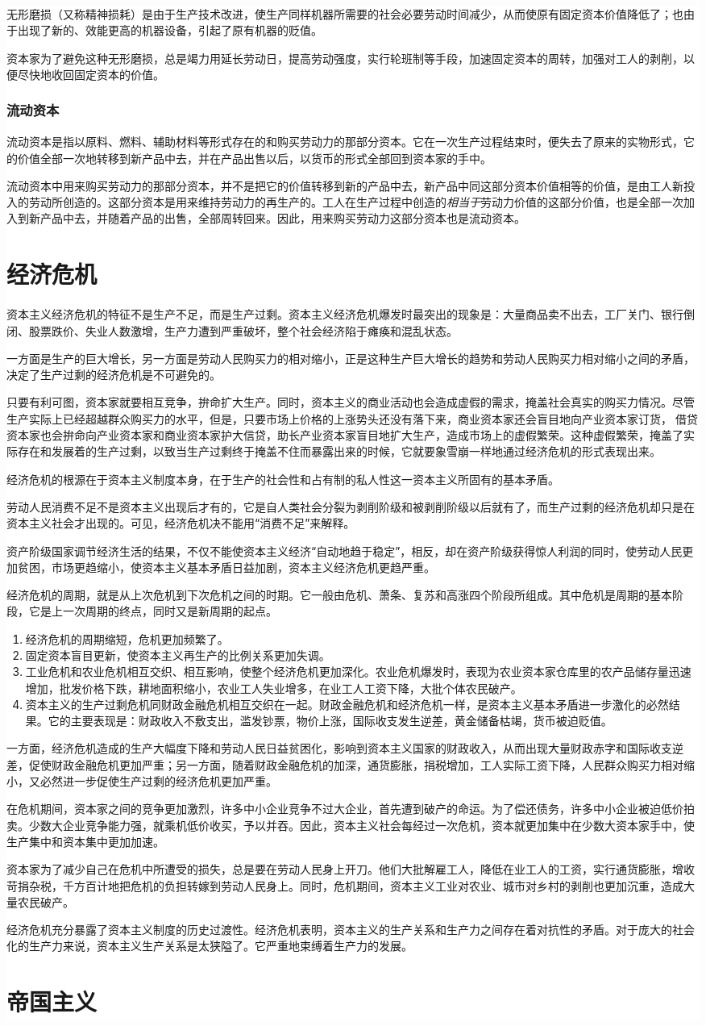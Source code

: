 
无形磨损（又称精神损耗）是由于生产技术改进，使生产同样机器所需要的社会必要劳动时间减少，从而使原有固定资本价值降低了；也由于出现了新的、效能更高的机器设备，引起了原有机器的贬值。

资本家为了避免这种无形磨损，总是竭力用延长劳动日，提高劳动强度，实行轮班制等手段，加速固定资本的周转，加强对工人的剥削，以便尽快地收回固定资本的价值。

### 流动资本

流动资本是指以原料、燃料、辅助材料等形式存在的和购买劳动力的那部分资本。它在一次生产过程结束时，便失去了原来的实物形式，它的价值全部一次地转移到新产品中去，并在产品出售以后，以货币的形式全部回到资本家的手中。

流动资本中用来购买劳动力的那部分资本，并不是把它的价值转移到新的产品中去，新产品中同这部分资本价值相等的价值，是由工人新投入的劳动所创造的。这部分资本是用来维持劳动力的再生产的。工人在生产过程中创造的*相当于*劳动力价值的这部分价值，也是全部一次加入到新产品中去，并随着产品的出售，全部周转回来。因此，用来购买劳动力这部分资本也是流动资本。



# 经济危机

资本主义经济危机的特征不是生产不足，而是生产过剩。资本主义经济危机爆发时最突出的现象是：大量商品卖不出去，工厂关门、银行倒闭、股票跌价、失业人数激增，生产力遭到严重破坏，整个社会经济陷于瘫痪和混乱状态。

一方面是生产的巨大增长，另一方面是劳动人民购买力的相对缩小，正是这种生产巨大增长的趋势和劳动人民购买力相对缩小之间的矛盾，决定了生产过剩的经济危机是不可避免的。

只要有利可图，资本家就要相互竞争，拚命扩大生产。同时，资本主义的商业活动也会造成虚假的需求，掩盖社会真实的购买力情况。尽管生产实际上已经超越群众购买力的水平，但是，只要市场上价格的上涨势头还没有落下来，商业资本家还会盲目地向产业资本家订货， 借贷资本家也会拚命向产业资本家和商业资本家护大信贷，助长产业资本家盲目地扩大生产，造成市场上的虚假繁荣。这种虚假繁荣，掩盖了实际存在和发展着的生产过剩，以致当生产过剩终于掩盖不住而暴露出来的时候，它就要象雪崩一样地通过经济危机的形式表现出来。

经济危机的根源在于资本主义制度本身，在于生产的社会性和占有制的私人性这一资本主义所固有的基本矛盾。

劳动人民消费不足不是资本主义出现后才有的，它是自人类社会分裂为剥削阶级和被剥削阶级以后就有了，而生产过剩的经济危机却只是在资本主义社会才出现的。可见，经济危机决不能用“消费不足”来解释。

资产阶级国家调节经济生活的结果，不仅不能使资本主义经济“自动地趋于稳定”，相反，却在资产阶级获得惊人利润的同时，使劳动人民更加贫困，市场更趋缩小，使资本主义基本矛盾日益加剧，资本主义经济危机更趋严重。 

经济危机的周期，就是从上次危机到下次危机之间的时期。它一般由危机、萧条、复苏和高涨四个阶段所组成。其中危机是周期的基本阶段，它是上一次周期的终点，同时又是新周期的起点。



1. 经济危机的周期缩短，危机更加频繁了。
2. 固定资本盲目更新，使资本主义再生产的比例关系更加失调。
3. 工业危机和农业危机相互交织、相互影响，使整个经济危机更加深化。农业危机爆发时，表现为农业资本家仓库里的农产品储存量迅速增加，批发价格下跌，耕地面积缩小，农业工人失业增多，在业工人工资下降，大批个体农民破产。
4. 资本主义的生产过剩危机同财政金融危机相互交织在一起。财政金融危机和经济危机一样，是资本主义基本矛盾进一步激化的必然结果。它的主要表现是：财政收入不敷支出，滥发钞票，物价上涨，国际收支发生逆差，黄金储备枯竭，货币被迫贬值。



一方面，经济危机造成的生产大幅度下降和劳动人民日益贫困化，影响到资本主义国家的财政收入，从而出现大量财政赤字和国际收支逆差，促使财政金融危机更加严重；另一方面，随着财政金融危机的加深，通货膨胀，捐税增加，工人实际工资下降，人民群众购买力相对缩小，又必然进一步促使生产过剩的经济危机更加严重。



在危机期间，资本家之间的竞争更加激烈，许多中小企业竞争不过大企业，首先遭到破产的命运。为了偿还债务，许多中小企业被迫低价拍卖。少数大企业竞争能力强，就乘机低价收买，予以并吞。因此，资本主义社会每经过一次危机，资本就更加集中在少数大资本家手中，使生产集中和资本集中更加加速。

资本家为了减少自己在危机中所遭受的损失，总是要在劳动人民身上开刀。他们大批解雇工人，降低在业工人的工资，实行通货膨胀，增收苛捐杂税，千方百计地把危机的负担转嫁到劳动人民身上。同时，危机期间，资本主义工业对农业、城市对乡村的剥削也更加沉重，造成大量农民破产。

经济危机充分暴露了资本主义制度的历史过渡性。经济危机表明，资本主义的生产关系和生产力之间存在着对抗性的矛盾。对于庞大的社会化的生产力来说，资本主义生产关系是太狭隘了。它严重地束缚着生产力的发展。



# 帝国主义
